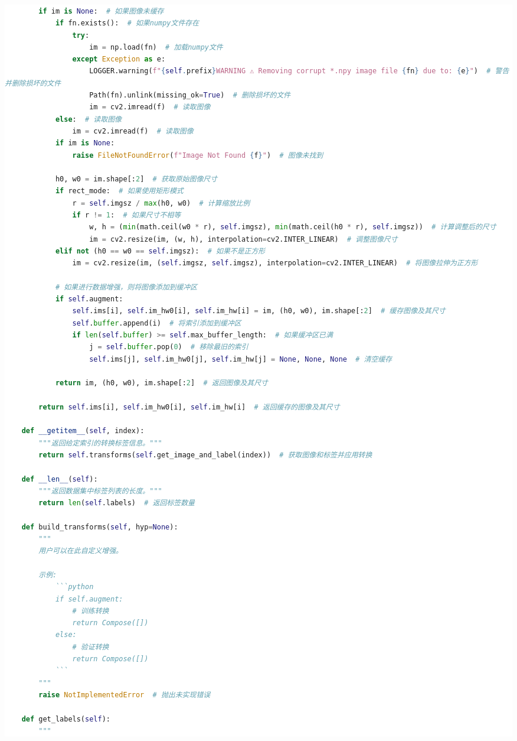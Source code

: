```python
        if im is None:  # 如果图像未缓存
            if fn.exists():  # 如果numpy文件存在
                try:
                    im = np.load(fn)  # 加载numpy文件
                except Exception as e:
                    LOGGER.warning(f"{self.prefix}WARNING ⚠️ Removing corrupt *.npy image file {fn} due to: {e}")  # 警告并删除损坏的文件
                    Path(fn).unlink(missing_ok=True)  # 删除损坏的文件
                    im = cv2.imread(f)  # 读取图像
            else:  # 读取图像
                im = cv2.imread(f)  # 读取图像
            if im is None:
                raise FileNotFoundError(f"Image Not Found {f}")  # 图像未找到

            h0, w0 = im.shape[:2]  # 获取原始图像尺寸
            if rect_mode:  # 如果使用矩形模式
                r = self.imgsz / max(h0, w0)  # 计算缩放比例
                if r != 1:  # 如果尺寸不相等
                    w, h = (min(math.ceil(w0 * r), self.imgsz), min(math.ceil(h0 * r), self.imgsz))  # 计算调整后的尺寸
                    im = cv2.resize(im, (w, h), interpolation=cv2.INTER_LINEAR)  # 调整图像尺寸
            elif not (h0 == w0 == self.imgsz):  # 如果不是正方形
                im = cv2.resize(im, (self.imgsz, self.imgsz), interpolation=cv2.INTER_LINEAR)  # 将图像拉伸为正方形

            # 如果进行数据增强，则将图像添加到缓冲区
            if self.augment:
                self.ims[i], self.im_hw0[i], self.im_hw[i] = im, (h0, w0), im.shape[:2]  # 缓存图像及其尺寸
                self.buffer.append(i)  # 将索引添加到缓冲区
                if len(self.buffer) >= self.max_buffer_length:  # 如果缓冲区已满
                    j = self.buffer.pop(0)  # 移除最旧的索引
                    self.ims[j], self.im_hw0[j], self.im_hw[j] = None, None, None  # 清空缓存

            return im, (h0, w0), im.shape[:2]  # 返回图像及其尺寸

        return self.ims[i], self.im_hw0[i], self.im_hw[i]  # 返回缓存的图像及其尺寸

    def __getitem__(self, index):
        """返回给定索引的转换标签信息。"""
        return self.transforms(self.get_image_and_label(index))  # 获取图像和标签并应用转换

    def __len__(self):
        """返回数据集中标签列表的长度。"""
        return len(self.labels)  # 返回标签数量

    def build_transforms(self, hyp=None):
        """
        用户可以在此自定义增强。

        示例:
            ```python
            if self.augment:
                # 训练转换
                return Compose([])
            else:
                # 验证转换
                return Compose([])
            ```
        """
        raise NotImplementedError  # 抛出未实现错误

    def get_labels(self):
        """
```